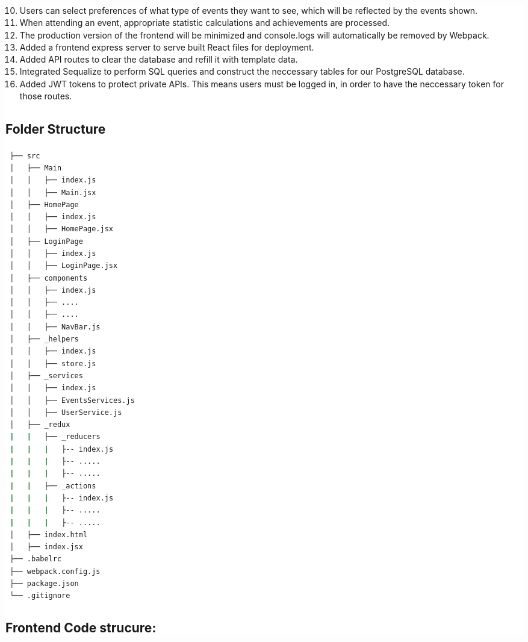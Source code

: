 10. Users can select preferences of what type of events they want to see, which will be reflected by the events shown.
11. When attending an event, appropriate statistic calculations and achievements are processed.
12. The production version of the frontend will be minimized and console.logs will automatically be removed by Webpack. 
13. Added a frontend express server to serve built React files for deployment.
14. Added API routes to clear the database and refill it with template data.
15. Integrated Sequalize to perform SQL queries and construct the neccessary tables for our PostgreSQL database.
16. Added JWT tokens to protect private APIs. This means users must be logged in, in order to have the neccessary token for those routes.
 
## Folder Structure
 
```bash
 ├── src
 │   ├── Main
 │   │   ├── index.js
 │   │   ├── Main.jsx
 │   ├── HomePage
 │   │   ├── index.js
 │   │   ├── HomePage.jsx
 │   ├── LoginPage
 │   │   ├── index.js
 │   │   ├── LoginPage.jsx
 │   ├── components
 │   │   ├── index.js
 │   │   ├── ....
 │   │   ├── ....
 │   │   ├── NavBar.js
 │   ├── _helpers
 │   │   ├── index.js
 │   │   ├── store.js
 │   ├── _services
 │   │   ├── index.js
 │   │   ├── EventsServices.js
 │   │   ├── UserService.js
 │   ├── _redux
 |   |   ├── _reducers
 |   |   |   ├-- index.js
 |   |   |   ├-- .....
 |   |   |   ├-- .....
 |   |   ├── _actions
 |   |   |   ├-- index.js
 |   |   |   ├-- .....
 |   |   |   ├-- .....
 │   ├── index.html
 │   ├── index.jsx
 ├── .babelrc
 ├── webpack.config.js
 ├── package.json
 └── .gitignore
 ```
## Frontend Code strucure:
 